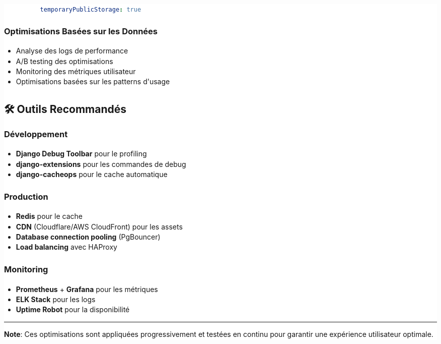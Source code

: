 ```yaml
          temporaryPublicStorage: true
```

### Optimisations Basées sur les Données
- Analyse des logs de performance
- A/B testing des optimisations
- Monitoring des métriques utilisateur
- Optimisations basées sur les patterns d'usage

## 🛠️ Outils Recommandés

### Développement
- **Django Debug Toolbar** pour le profiling
- **django-extensions** pour les commandes de debug
- **django-cacheops** pour le cache automatique

### Production
- **Redis** pour le cache
- **CDN** (Cloudflare/AWS CloudFront) pour les assets
- **Database connection pooling** (PgBouncer)
- **Load balancing** avec HAProxy

### Monitoring
- **Prometheus** + **Grafana** pour les métriques
- **ELK Stack** pour les logs
- **Uptime Robot** pour la disponibilité

---

**Note**: Ces optimisations sont appliquées progressivement et testées en continu pour garantir une expérience utilisateur optimale. 